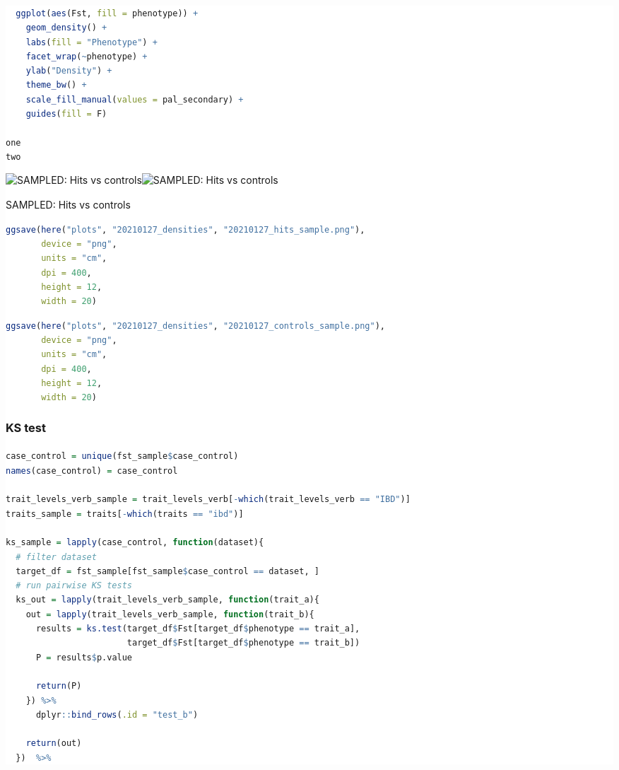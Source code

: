 ```r
  ggplot(aes(Fst, fill = phenotype)) +
    geom_density() +
    labs(fill = "Phenotype") +
    facet_wrap(~phenotype) +
    ylab("Density") +
    theme_bw() +
    scale_fill_manual(values = pal_secondary) +
    guides(fill = F)

one
two
```

<div class="figure">
<img src="index_files/figure-html/unnamed-chunk-72-1.png" alt="SAMPLED: Hits vs controls" width="50%" /><img src="index_files/figure-html/unnamed-chunk-72-2.png" alt="SAMPLED: Hits vs controls" width="50%" />
<p class="caption">SAMPLED: Hits vs controls</p>
</div>




```r
ggsave(here("plots", "20210127_densities", "20210127_hits_sample.png"),
       device = "png",
       units = "cm",
       dpi = 400,
       height = 12,
       width = 20)
```




```r
ggsave(here("plots", "20210127_densities", "20210127_controls_sample.png"),
       device = "png",
       units = "cm",
       dpi = 400,
       height = 12,
       width = 20)
```

### KS test


```r
case_control = unique(fst_sample$case_control)
names(case_control) = case_control

trait_levels_verb_sample = trait_levels_verb[-which(trait_levels_verb == "IBD")]
traits_sample = traits[-which(traits == "ibd")]

ks_sample = lapply(case_control, function(dataset){
  # filter dataset
  target_df = fst_sample[fst_sample$case_control == dataset, ]
  # run pairwise KS tests
  ks_out = lapply(trait_levels_verb_sample, function(trait_a){
    out = lapply(trait_levels_verb_sample, function(trait_b){
      results = ks.test(target_df$Fst[target_df$phenotype == trait_a],
                        target_df$Fst[target_df$phenotype == trait_b])
      P = results$p.value

      return(P)
    }) %>%
      dplyr::bind_rows(.id = "test_b")

    return(out)
  })  %>%
```